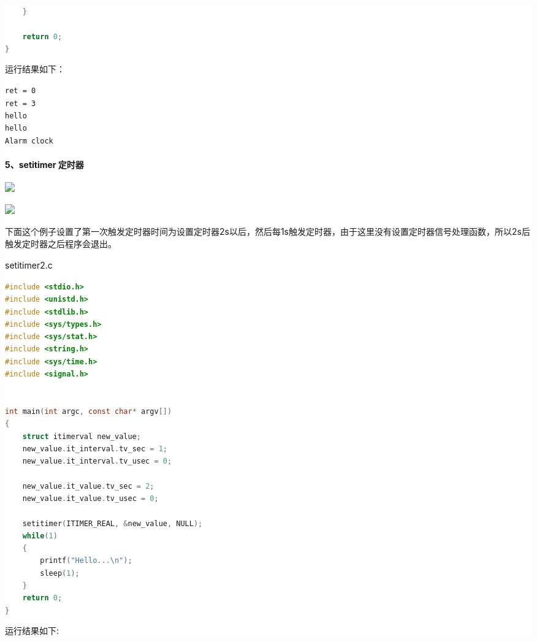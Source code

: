 ```c
    }

    return 0;
}
```
运行结果如下：

    ret = 0
    ret = 3
    hello
    hello
    Alarm clock

#### 5、setitimer 定时器

![](https://camo.githubusercontent.com/083748b15c378d5be75aa7ceacd25fa7d35fc156/68747470733a2f2f692e696d6775722e636f6d2f3074726c6553562e706e67)

![](https://camo.githubusercontent.com/370f3a83d49728f3184086627d1132be947614ee/68747470733a2f2f692e696d6775722e636f6d2f496465674258662e706e67)

下面这个例子设置了第一次触发定时器时间为设置定时器2s以后，然后每1s触发定时器，由于这里没有设置定时器信号处理函数，所以2s后触发定时器之后程序会退出。

setitimer2.c

```c
#include <stdio.h>
#include <unistd.h>
#include <stdlib.h>
#include <sys/types.h>
#include <sys/stat.h>
#include <string.h>
#include <sys/time.h>
#include <signal.h>


int main(int argc, const char* argv[])
{
    struct itimerval new_value;
    new_value.it_interval.tv_sec = 1;
    new_value.it_interval.tv_usec = 0;

    new_value.it_value.tv_sec = 2;
    new_value.it_value.tv_usec = 0;

    setitimer(ITIMER_REAL, &new_value, NULL);
    while(1)
    {
        printf("Hello...\n");
        sleep(1);
    }
    return 0;
}
```
运行结果如下:
